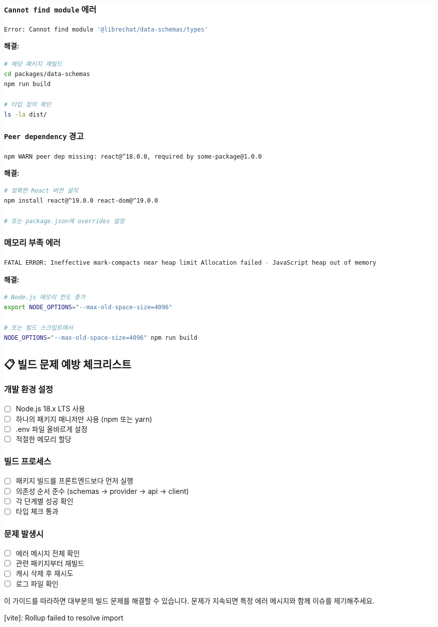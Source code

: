 ### `Cannot find module` 에러

```bash
Error: Cannot find module '@librechat/data-schemas/types'
```

**해결:**
```bash
# 해당 패키지 재빌드
cd packages/data-schemas
npm run build

# 타입 정의 확인
ls -la dist/
```

### `Peer dependency` 경고

```bash
npm WARN peer dep missing: react@^18.0.0, required by some-package@1.0.0
```

**해결:**
```bash
# 정확한 React 버전 설치
npm install react@^19.0.0 react-dom@^19.0.0

# 또는 package.json에 overrides 설정
```

### 메모리 부족 에러

```bash
FATAL ERROR: Ineffective mark-compacts near heap limit Allocation failed - JavaScript heap out of memory
```

**해결:**
```bash
# Node.js 메모리 한도 증가
export NODE_OPTIONS="--max-old-space-size=4096"

# 또는 빌드 스크립트에서
NODE_OPTIONS="--max-old-space-size=4096" npm run build
```

## 📋 빌드 문제 예방 체크리스트

### 개발 환경 설정
- [ ] Node.js 18.x LTS 사용
- [ ] 하나의 패키지 매니저만 사용 (npm 또는 yarn)
- [ ] .env 파일 올바르게 설정
- [ ] 적절한 메모리 할당

### 빌드 프로세스
- [ ] 패키지 빌드를 프론트엔드보다 먼저 실행
- [ ] 의존성 순서 준수 (schemas → provider → api → client)
- [ ] 각 단계별 성공 확인
- [ ] 타입 체크 통과

### 문제 발생시
- [ ] 에러 메시지 전체 확인
- [ ] 관련 패키지부터 재빌드
- [ ] 캐시 삭제 후 재시도
- [ ] 로그 파일 확인

이 가이드를 따라하면 대부분의 빌드 문제를 해결할 수 있습니다. 문제가 지속되면 특정 에러 메시지와 함께 이슈를 제기해주세요.

[vite]: Rollup failed to resolve import